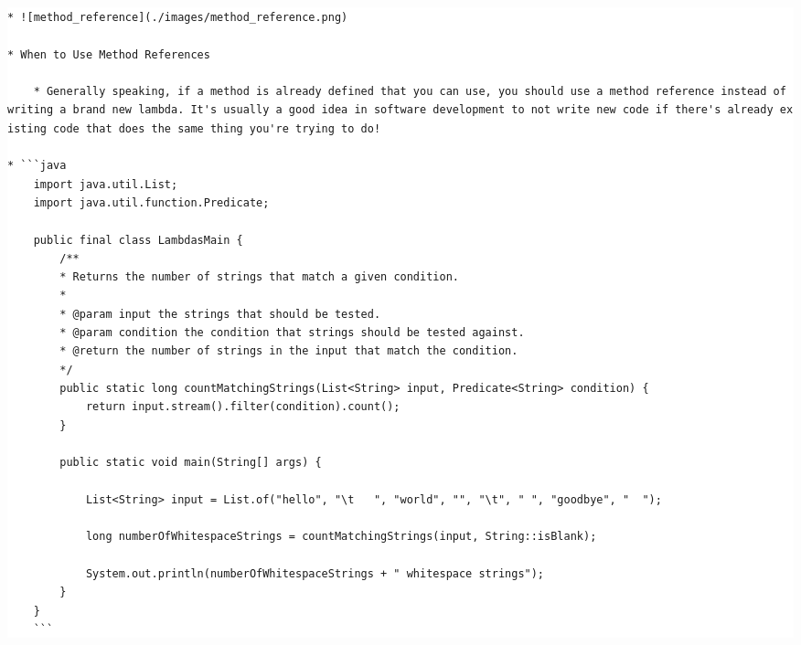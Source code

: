     * ![method_reference](./images/method_reference.png)

    * When to Use Method References

        * Generally speaking, if a method is already defined that you can use, you should use a method reference instead of writing a brand new lambda. It's usually a good idea in software development to not write new code if there's already existing code that does the same thing you're trying to do!
    
    * ```java
        import java.util.List;
        import java.util.function.Predicate;

        public final class LambdasMain {
            /**
            * Returns the number of strings that match a given condition.
            *
            * @param input the strings that should be tested.
            * @param condition the condition that strings should be tested against.
            * @return the number of strings in the input that match the condition.
            */
            public static long countMatchingStrings(List<String> input, Predicate<String> condition) {
                return input.stream().filter(condition).count();
            }

            public static void main(String[] args) {

                List<String> input = List.of("hello", "\t   ", "world", "", "\t", " ", "goodbye", "  ");

                long numberOfWhitespaceStrings = countMatchingStrings(input, String::isBlank);

                System.out.println(numberOfWhitespaceStrings + " whitespace strings");
            }
        }
        ```
